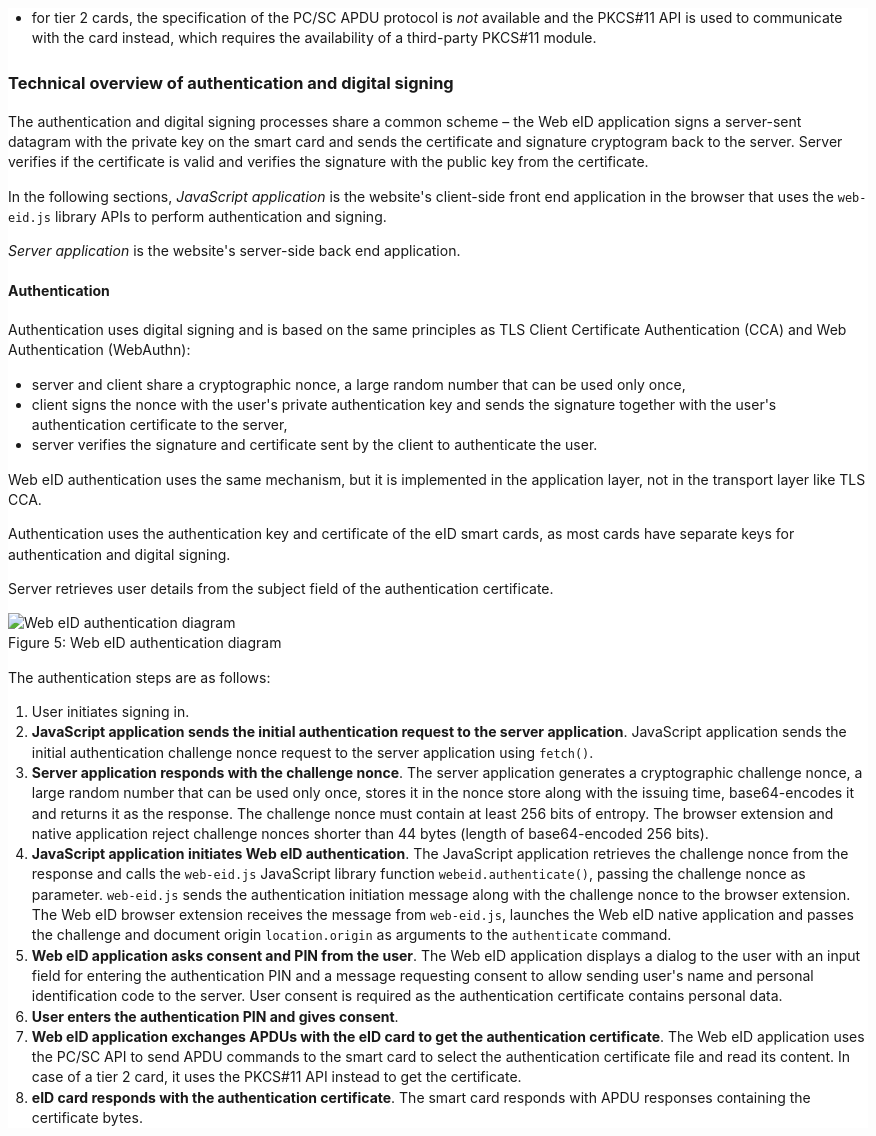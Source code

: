   - for tier 2 cards, the specification of the PC/SC APDU protocol is *not* available and the PKCS#11 API is used to communicate with the card instead, which requires the availability of a third-party PKCS#11 module.

### Technical overview of authentication and digital signing

The authentication and digital signing processes share a common scheme – the Web eID application signs a server-sent datagram with the private key on the smart card and sends the certificate and signature cryptogram back to the server. Server verifies if the certificate is valid and verifies the signature with the public key from the certificate.

In the following sections, _JavaScript application_ is the website's client-side front end application in the browser that uses the `web-eid.js` library APIs to perform authentication and signing.

_Server application_ is the website's server-side back end application.

#### Authentication

Authentication uses digital signing and is based on the same principles as TLS Client Certificate Authentication (CCA) and Web Authentication (WebAuthn):

- server and client share a cryptographic nonce, a large random number that can be used only once,
- client signs the nonce with the user's private authentication key and sends the signature together with the user's authentication certificate to the server,
- server verifies the signature and certificate sent by the client to authenticate the user.

Web eID authentication uses the same mechanism, but it is implemented in the application layer, not in the transport layer like TLS CCA.

Authentication uses the authentication key and certificate of the eID smart cards, as most cards have separate keys for authentication and digital signing.

Server retrieves user details from the subject field of the authentication certificate.

![Web eID authentication diagram](diagrams/Web-eID-authentication-communication-diagram.png)  
Figure 5: Web eID authentication diagram

The authentication steps are as follows:

1. User initiates signing in.
1. **JavaScript application sends the initial authentication request to the server application**. JavaScript application sends the initial authentication challenge nonce request to the server application using `fetch()`.
1. **Server application responds with the challenge nonce**. The server application generates a cryptographic challenge nonce, a large random number that can be used only once, stores it in the nonce store along with the issuing time, base64-encodes it and returns it as the response. The challenge nonce must contain at least 256 bits of entropy. The browser extension and native application reject challenge nonces shorter than 44 bytes (length of base64-encoded 256 bits).
1. **JavaScript application initiates Web eID authentication**. The JavaScript application retrieves the challenge nonce from the response and calls the `web-eid.js` JavaScript library function `webeid.authenticate()`, passing the challenge nonce as parameter. `web-eid.js` sends the authentication initiation message along with the challenge nonce to the browser extension.  
     The Web eID browser extension  receives the message from `web-eid.js`, launches the Web eID native application and passes the challenge and document origin `location.origin` as arguments to the `authenticate` command.
1. **Web eID application asks consent and PIN from the user**. The Web eID application displays a dialog to the user with an input field for entering the authentication PIN and a message requesting consent to allow sending user's name and personal identification code to the server. User consent is required as the authentication certificate contains personal data.
1. **User enters the authentication PIN and gives consent**.
1. **Web eID application exchanges APDUs with the eID card to get the authentication certificate**. The Web eID application uses the PC/SC API to send APDU commands to the smart card to select the authentication certificate file and read its content. In case of a tier 2 card, it uses the PKCS#11 API instead to get the certificate.
1. **eID card responds with the authentication certificate**. The smart card responds with APDU responses containing the certificate bytes.